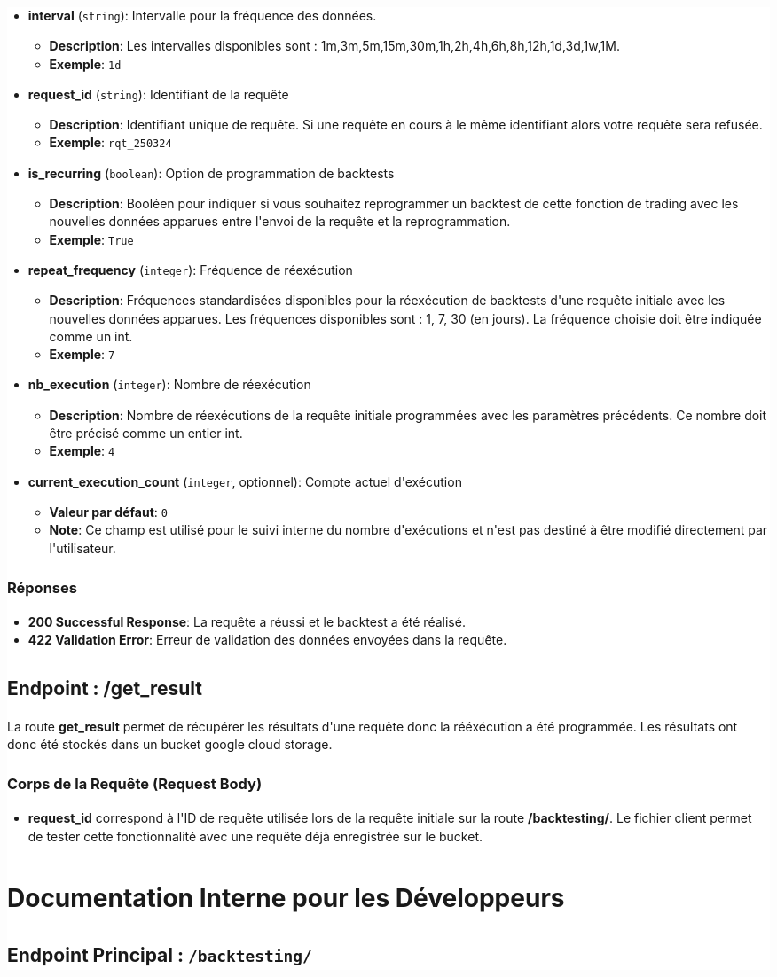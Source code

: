 - **interval** (`string`): Intervalle pour la fréquence des données.
  - **Description**: Les intervalles disponibles sont : 1m,3m,5m,15m,30m,1h,2h,4h,6h,8h,12h,1d,3d,1w,1M.
  - **Exemple**: `1d`

- **request_id** (`string`): Identifiant de la requête
  - **Description**: Identifiant unique de requête. Si une requête en cours à le même identifiant alors votre requête sera refusée.
  - **Exemple**: `rqt_250324`

- **is_recurring** (`boolean`): Option de programmation de backtests
  - **Description**: Booléen pour indiquer si vous souhaitez reprogrammer un backtest de cette fonction de trading avec les nouvelles données apparues entre l'envoi de la requête et la reprogrammation.
  - **Exemple**: `True`

- **repeat_frequency** (`integer`): Fréquence de réexécution
  - **Description**: Fréquences standardisées disponibles pour la réexécution de backtests d'une requête initiale avec les nouvelles données apparues. Les fréquences disponibles sont : 1, 7, 30 (en jours). La fréquence choisie doit être indiquée comme un int.
  - **Exemple**: `7`

- **nb_execution** (`integer`): Nombre de réexécution
  - **Description**: Nombre de réexécutions de la requête initiale programmées avec les paramètres précédents. Ce nombre doit être précisé comme un entier int.
  - **Exemple**: `4`

- **current_execution_count** (`integer`, optionnel): Compte actuel d'exécution
  - **Valeur par défaut**: `0`
  - **Note**: Ce champ est utilisé pour le suivi interne du nombre d'exécutions et n'est pas destiné à être modifié directement par l'utilisateur.

### Réponses

- **200 Successful Response**: La requête a réussi et le backtest a été réalisé.
- **422 Validation Error**: Erreur de validation des données envoyées dans la requête.

## Endpoint : /get_result
La route **get_result** permet de récupérer les résultats d'une requête donc la rééxécution a été programmée.
Les résultats ont donc été stockés dans un bucket google cloud storage. 

### Corps de la Requête (Request Body)
- **request_id** correspond 
à l'ID de requête utilisée lors de la requête initiale sur la route **/backtesting/**. Le fichier client permet
de tester cette fonctionnalité avec une requête déjà enregistrée sur le bucket.

# Documentation Interne pour les Développeurs

## Endpoint Principal : `/backtesting/`
